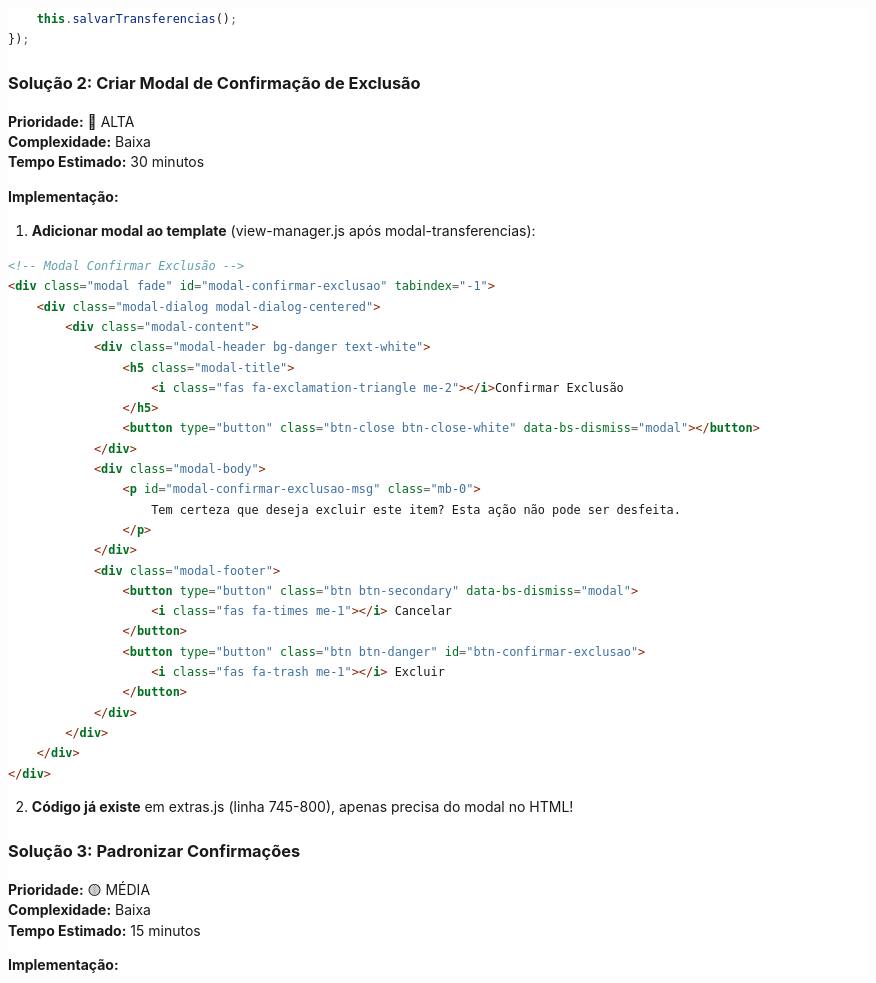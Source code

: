 ```javascript
    this.salvarTransferencias();
});
```

### Solução 2: Criar Modal de Confirmação de Exclusão

**Prioridade:** 🔴 ALTA  
**Complexidade:** Baixa  
**Tempo Estimado:** 30 minutos

**Implementação:**

1. **Adicionar modal ao template** (view-manager.js após modal-transferencias):

```html
<!-- Modal Confirmar Exclusão -->
<div class="modal fade" id="modal-confirmar-exclusao" tabindex="-1">
    <div class="modal-dialog modal-dialog-centered">
        <div class="modal-content">
            <div class="modal-header bg-danger text-white">
                <h5 class="modal-title">
                    <i class="fas fa-exclamation-triangle me-2"></i>Confirmar Exclusão
                </h5>
                <button type="button" class="btn-close btn-close-white" data-bs-dismiss="modal"></button>
            </div>
            <div class="modal-body">
                <p id="modal-confirmar-exclusao-msg" class="mb-0">
                    Tem certeza que deseja excluir este item? Esta ação não pode ser desfeita.
                </p>
            </div>
            <div class="modal-footer">
                <button type="button" class="btn btn-secondary" data-bs-dismiss="modal">
                    <i class="fas fa-times me-1"></i> Cancelar
                </button>
                <button type="button" class="btn btn-danger" id="btn-confirmar-exclusao">
                    <i class="fas fa-trash me-1"></i> Excluir
                </button>
            </div>
        </div>
    </div>
</div>
```

2. **Código já existe** em extras.js (linha 745-800), apenas precisa do modal no HTML!

### Solução 3: Padronizar Confirmações

**Prioridade:** 🟡 MÉDIA  
**Complexidade:** Baixa  
**Tempo Estimado:** 15 minutos

**Implementação:**
